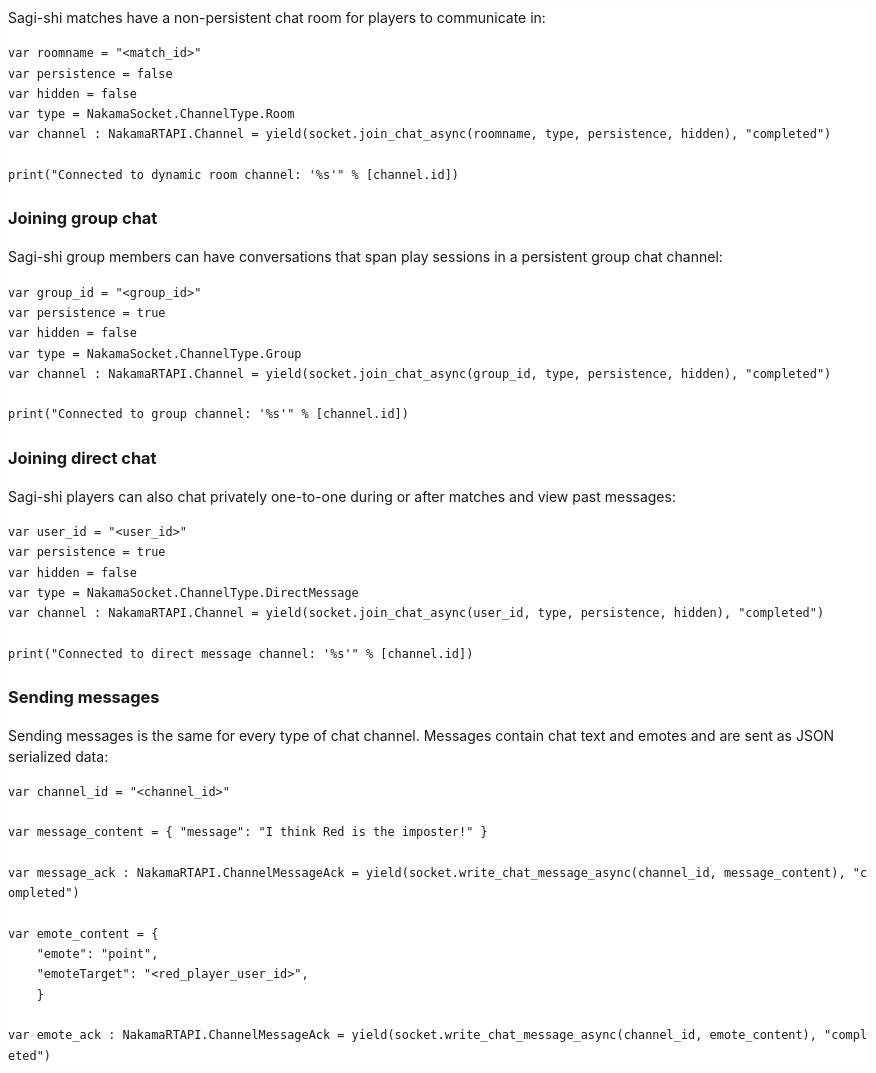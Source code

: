 Sagi-shi matches have a non-persistent chat room for players to communicate in:

```gdscript
var roomname = "<match_id>"
var persistence = false
var hidden = false
var type = NakamaSocket.ChannelType.Room
var channel : NakamaRTAPI.Channel = yield(socket.join_chat_async(roomname, type, persistence, hidden), "completed")

print("Connected to dynamic room channel: '%s'" % [channel.id])
```


### Joining group chat

Sagi-shi group members can have conversations that span play sessions in a persistent group chat channel:

```gdscript
var group_id = "<group_id>"
var persistence = true
var hidden = false
var type = NakamaSocket.ChannelType.Group
var channel : NakamaRTAPI.Channel = yield(socket.join_chat_async(group_id, type, persistence, hidden), "completed")

print("Connected to group channel: '%s'" % [channel.id])
```


### Joining direct chat

Sagi-shi players can also chat privately one-to-one during or after matches and view past messages:

```gdscript
var user_id = "<user_id>"
var persistence = true
var hidden = false
var type = NakamaSocket.ChannelType.DirectMessage
var channel : NakamaRTAPI.Channel = yield(socket.join_chat_async(user_id, type, persistence, hidden), "completed")

print("Connected to direct message channel: '%s'" % [channel.id])
```


### Sending messages

Sending messages is the same for every type of chat channel. Messages contain chat text and emotes and are sent as JSON serialized data:

```gdscript
var channel_id = "<channel_id>"

var message_content = { "message": "I think Red is the imposter!" }

var message_ack : NakamaRTAPI.ChannelMessageAck = yield(socket.write_chat_message_async(channel_id, message_content), "completed")

var emote_content = {
    "emote": "point",
    "emoteTarget": "<red_player_user_id>",
    }

var emote_ack : NakamaRTAPI.ChannelMessageAck = yield(socket.write_chat_message_async(channel_id, emote_content), "completed")
```
